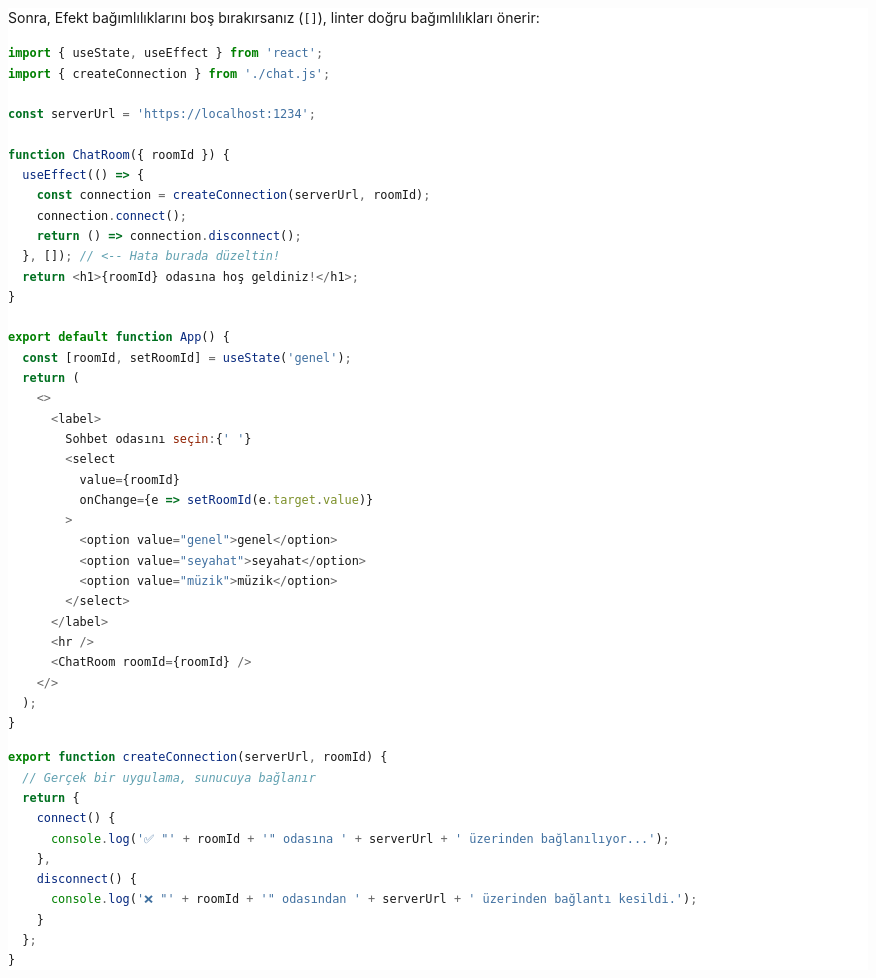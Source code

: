 Sonra, Efekt bağımlılıklarını boş bırakırsanız (`[]`), linter doğru bağımlılıkları önerir:



```js
import { useState, useEffect } from 'react';
import { createConnection } from './chat.js';

const serverUrl = 'https://localhost:1234';

function ChatRoom({ roomId }) {
  useEffect(() => {
    const connection = createConnection(serverUrl, roomId);
    connection.connect();
    return () => connection.disconnect();
  }, []); // <-- Hata burada düzeltin!
  return <h1>{roomId} odasına hoş geldiniz!</h1>;
}

export default function App() {
  const [roomId, setRoomId] = useState('genel');
  return (
    <>
      <label>
        Sohbet odasını seçin:{' '}
        <select
          value={roomId}
          onChange={e => setRoomId(e.target.value)}
        >
          <option value="genel">genel</option>
          <option value="seyahat">seyahat</option>
          <option value="müzik">müzik</option>
        </select>
      </label>
      <hr />
      <ChatRoom roomId={roomId} />
    </>
  );
}
```

```js src/chat.js
export function createConnection(serverUrl, roomId) {
  // Gerçek bir uygulama, sunucuya bağlanır
  return {
    connect() {
      console.log('✅ "' + roomId + '" odasına ' + serverUrl + ' üzerinden bağlanılıyor...');
    },
    disconnect() {
      console.log('❌ "' + roomId + '" odasından ' + serverUrl + ' üzerinden bağlantı kesildi.');
    }
  };
}
```
